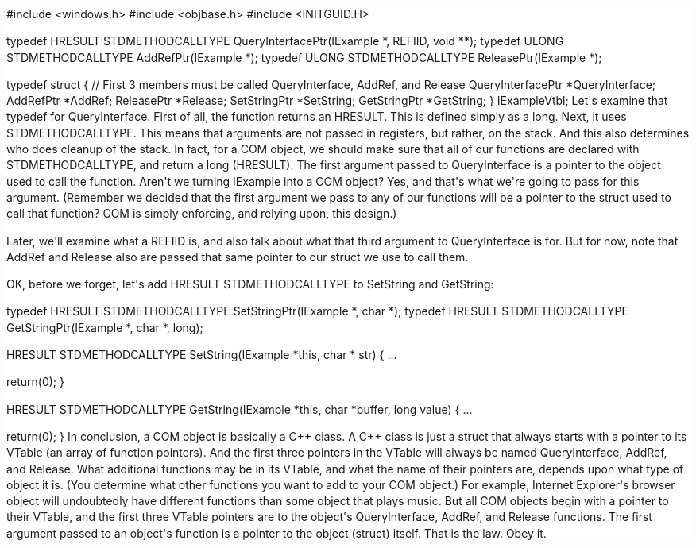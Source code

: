 #include <windows.h>
#include <objbase.h>
#include <INITGUID.H>

typedef HRESULT STDMETHODCALLTYPE QueryInterfacePtr(IExample *, REFIID, void **);
typedef ULONG STDMETHODCALLTYPE AddRefPtr(IExample *);
typedef ULONG STDMETHODCALLTYPE ReleasePtr(IExample *);

typedef struct {
   // First 3 members must be called QueryInterface, AddRef, and Release
   QueryInterfacePtr  *QueryInterface;
   AddRefPtr          *AddRef;
   ReleasePtr         *Release;
   SetStringPtr       *SetString;
   GetStringPtr       *GetString;
} IExampleVtbl;
Let's examine that typedef for QueryInterface. First of all, the function returns an HRESULT. This is defined simply as a long. Next, it uses STDMETHODCALLTYPE. This means that arguments are not passed in registers, but rather, on the stack. And this also determines who does cleanup of the stack. In fact, for a COM object, we should make sure that all of our functions are declared with STDMETHODCALLTYPE, and return a long (HRESULT). The first argument passed to QueryInterface is a pointer to the object used to call the function. Aren't we turning IExample into a COM object? Yes, and that's what we're going to pass for this argument. (Remember we decided that the first argument we pass to any of our functions will be a pointer to the struct used to call that function? COM is simply enforcing, and relying upon, this design.)

Later, we'll examine what a REFIID is, and also talk about what that third argument to QueryInterface is for. But for now, note that AddRef and Release also are passed that same pointer to our struct we use to call them.

OK, before we forget, let's add HRESULT STDMETHODCALLTYPE to SetString and GetString:

typedef HRESULT STDMETHODCALLTYPE SetStringPtr(IExample *, char *);
typedef HRESULT STDMETHODCALLTYPE GetStringPtr(IExample *, char *, long);

HRESULT STDMETHODCALLTYPE SetString(IExample *this, char * str)
{
   ...

   return(0);
}

HRESULT STDMETHODCALLTYPE GetString(IExample *this, char *buffer, long value)
{
   ...

   return(0);
}
In conclusion, a COM object is basically a C++ class. A C++ class is just a struct that always starts with a pointer to its VTable (an array of function pointers). And the first three pointers in the VTable will always be named QueryInterface, AddRef, and Release. What additional functions may be in its VTable, and what the name of their pointers are, depends upon what type of object it is. (You determine what other functions you want to add to your COM object.) For example, Internet Explorer's browser object will undoubtedly have different functions than some object that plays music. But all COM objects begin with a pointer to their VTable, and the first three VTable pointers are to the object's QueryInterface, AddRef, and Release functions. The first argument passed to an object's function is a pointer to the object (struct) itself. That is the law. Obey it.
